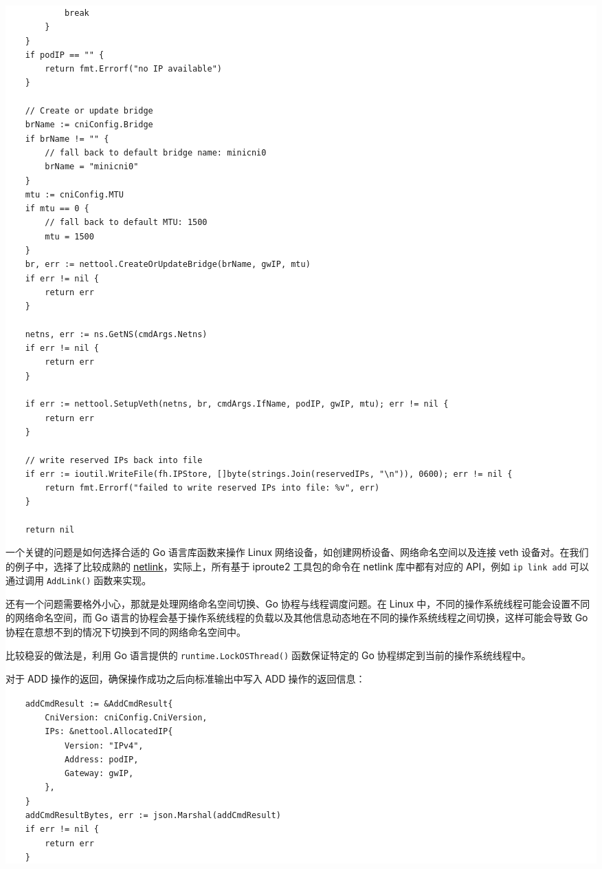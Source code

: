 ```golang
			break
		}
	}
	if podIP == "" {
		return fmt.Errorf("no IP available")
	}

	// Create or update bridge
	brName := cniConfig.Bridge
	if brName != "" {
		// fall back to default bridge name: minicni0
		brName = "minicni0"
	}
	mtu := cniConfig.MTU
	if mtu == 0 {
		// fall back to default MTU: 1500
		mtu = 1500
	}
	br, err := nettool.CreateOrUpdateBridge(brName, gwIP, mtu)
	if err != nil {
		return err
	}

	netns, err := ns.GetNS(cmdArgs.Netns)
	if err != nil {
		return err
	}

	if err := nettool.SetupVeth(netns, br, cmdArgs.IfName, podIP, gwIP, mtu); err != nil {
		return err
	}

	// write reserved IPs back into file
	if err := ioutil.WriteFile(fh.IPStore, []byte(strings.Join(reservedIPs, "\n")), 0600); err != nil {
		return fmt.Errorf("failed to write reserved IPs into file: %v", err)
	}

	return nil
```

一个关键的问题是如何选择合适的 Go 语言库函数来操作 Linux 网络设备，如创建网桥设备、网络命名空间以及连接 veth 设备对。在我们的例子中，选择了比较成熟的 [netlink](https://github.com/vishvananda/netlink)，实际上，所有基于 iproute2 工具包的命令在 netlink 库中都有对应的 API，例如 `ip link add` 可以通过调用 `AddLink()` 函数来实现。

还有一个问题需要格外小心，那就是处理网络命名空间切换、Go 协程与线程调度问题。在 Linux 中，不同的操作系统线程可能会设置不同的网络命名空间，而 Go 语言的协程会基于操作系统线程的负载以及其他信息动态地在不同的操作系统线程之间切换，这样可能会导致 Go 协程在意想不到的情况下切换到不同的网络命名空间中。

比较稳妥的做法是，利用 Go 语言提供的 `runtime.LockOSThread()` 函数保证特定的 Go 协程绑定到当前的操作系统线程中。

对于 ADD 操作的返回，确保操作成功之后向标准输出中写入 ADD 操作的返回信息：

```golang
	addCmdResult := &AddCmdResult{
		CniVersion: cniConfig.CniVersion,
		IPs: &nettool.AllocatedIP{
			Version: "IPv4",
			Address: podIP,
			Gateway: gwIP,
		},
	}
	addCmdResultBytes, err := json.Marshal(addCmdResult)
	if err != nil {
		return err
	}
```